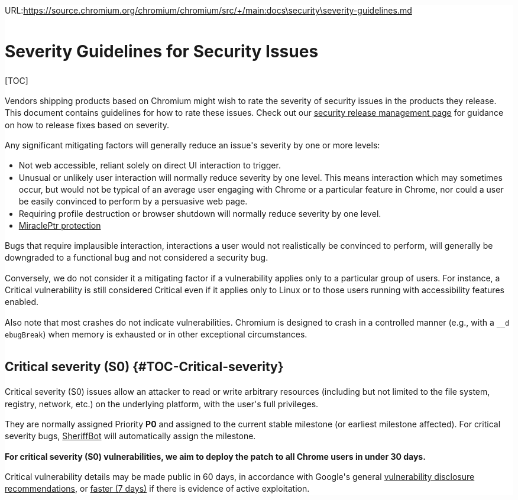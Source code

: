 URL:https://source.chromium.org/chromium/chromium/src/+/main:docs\security\severity-guidelines.md
# Severity Guidelines for Security Issues

[TOC]

Vendors shipping products based on Chromium might wish to rate the severity of
security issues in the products they release. This document contains guidelines
for how to rate these issues. Check out our
[security release management page](https://www.chromium.org/Home/chromium-security/security-release-management)
for guidance on how to release fixes based on severity.

Any significant mitigating factors will generally reduce an issue's severity by one or
more levels:
* Not web accessible, reliant solely on direct UI interaction to trigger.
* Unusual or unlikely user interaction will normally reduce severity by one
  level. This means interaction which may sometimes occur, but would not be
  typical of an average user engaging with Chrome or a particular feature in
  Chrome, nor could a user be easily convinced to perform by a persuasive web page.
* Requiring profile destruction or browser shutdown will normally reduce
  severity by one level.
* [MiraclePtr protection](#TOC-MiraclePtr)

Bugs that require implausible interaction, interactions a user would not
realistically be convinced to perform, will generally be downgraded to a
functional bug and not considered a security bug.

Conversely, we do not consider it a mitigating factor if a vulnerability applies
only to a particular group of users. For instance, a Critical vulnerability is
still considered Critical even if it applies only to Linux or to those users
running with accessibility features enabled.

Also note that most crashes do not indicate vulnerabilities. Chromium is designed
to crash in a controlled manner (e.g., with a ```__debugBreak```) when memory is
exhausted or in other exceptional circumstances.


## Critical severity (S0) {#TOC-Critical-severity}

Critical severity (S0) issues allow an attacker to read or write arbitrary
resources (including but not limited to the file system, registry, network,
etc.) on the underlying platform, with the user's full privileges.

They are normally assigned Priority **P0** and assigned to the current stable
milestone (or earliest milestone affected). For critical severity bugs,
[SheriffBot](https://www.chromium.org/issue-tracking/autotriage) will
automatically assign the milestone.

**For critical severity (S0) vulnerabilities, we aim to deploy the patch to all
Chrome users in under 30 days.**

Critical vulnerability details may be made public in 60 days,
in accordance with Google's general [vulnerability disclosure recommendations](https://security.googleblog.com/2010/07/rebooting-responsible-disclosure-focus.html),
or [faster (7 days)](https://security.googleblog.com/2013/05/disclosure-timeline-for-vulnerabilities.html)
if there is evidence of active exploitation.
